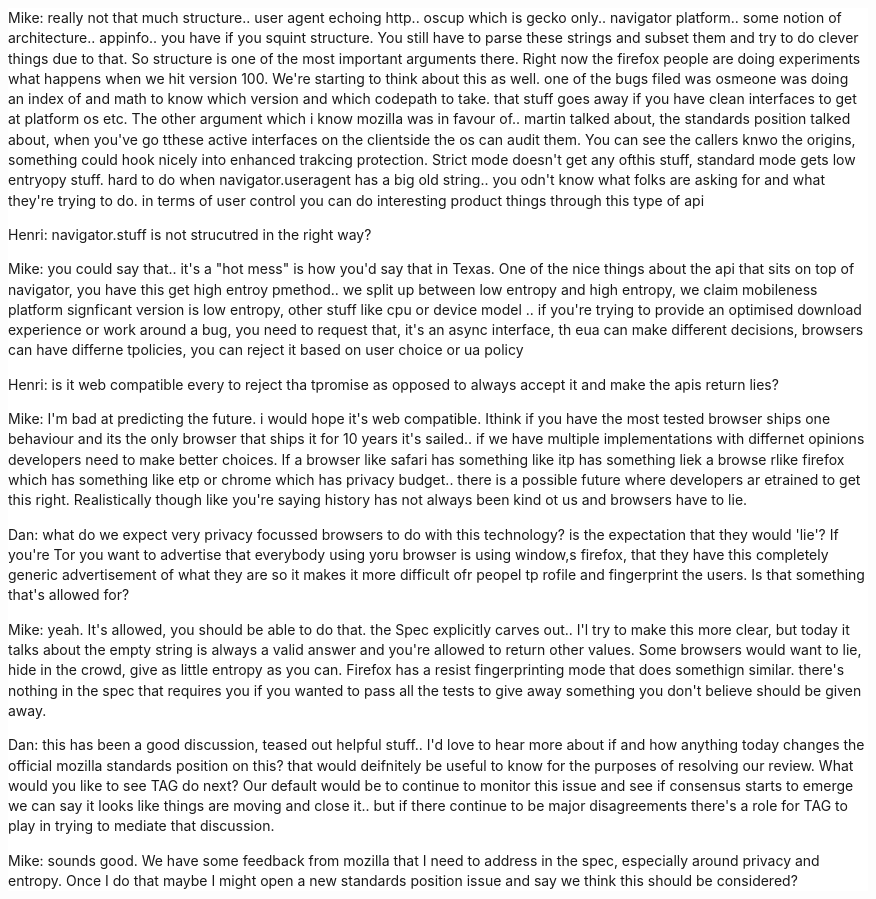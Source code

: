 Mike: really not that much structure.. user agent echoing http.. oscup which is gecko only.. navigator platform.. some notion of architecture.. appinfo.. you have if you squint structure. You still have to parse these strings and subset them and try to do clever things due to that. So structure is one of the most important arguments there. Right now the firefox people are doing experiments what happens when we hit version 100. We're starting to think about this as well. one of the bugs filed was osmeone was doing an index of and math to know which version and which codepath to take. that stuff goes away if you have clean interfaces to get at platform os etc. The other argument which i know mozilla was in favour of.. martin talked about, the standards position talked about, when you've go tthese active interfaces on the clientside the os can audit them. You can see the callers knwo the origins, something could hook nicely into enhanced trakcing protection. Strict mode doesn't get any ofthis stuff, standard mode gets low entryopy stuff. hard to do when navigator.useragent has a big old string.. you odn't know what folks are asking for and what they're trying to do. in terms of user control you can do interesting product things through this type of api

Henri: navigator.stuff is not strucutred in the right way?

Mike: you could say that.. it's a "hot mess" is how you'd say that in Texas. One of the nice things about the api that sits on top of navigator, you have this get high entroy pmethod.. we split up between low entropy and high entropy, we claim mobileness platform signficant version is low entropy, other stuff like cpu or device model .. if you're trying to provide an optimised download experience or work around a bug, you need to request that, it's an async interface, th eua can make different decisions, browsers can have differne tpolicies, you can reject it based on user choice or ua policy

Henri: is it web compatible every to reject tha tpromise as opposed to always accept it and make the apis return lies?

Mike: I'm bad at predicting the future. i would hope it's web compatible. Ithink if you have the most tested browser ships one behaviour and its the only browser that ships it for 10 years it's sailed.. if we have multiple implementations with differnet opinions developers need to make better choices. If a browser like safari has something like itp has something liek a browse rlike firefox which has something like etp or chrome which has privacy budget.. there is a possible future where developers ar etrained to get this right. Realistically though like you're saying history has not always been kind ot us and browsers have to lie. 

Dan: what do we expect very privacy focussed browsers to do with this technology? is the expectation that they would 'lie'? If you're Tor you want to advertise that everybody using yoru browser is using window,s firefox, that they have this completely generic advertisement of what they are so it makes it more difficult ofr peopel tp rofile and fingerprint the users. Is that something that's allowed for?

Mike: yeah. It's allowed, you should be able to do that. the Spec explicitly carves out.. I'l try to make this more clear, but today it talks about the empty string is always a valid answer and you're allowed to return other values. Some browsers would want to lie, hide in the crowd, give as little entropy as you can. Firefox has a resist fingerprinting mode that does somethign similar. there's nothing in the spec that requires you if you wanted to pass all the tests to give away something you don't believe should be given away.

Dan: this has been a good discussion, teased out helpful stuff.. I'd love to hear more about if and how anything today changes the official mozilla standards position on this? that would deifnitely be useful to know for the purposes of resolving our review. What would you like to see TAG do next? Our default would be to continue to monitor this issue and see if consensus starts to emerge we can say it looks like things are moving and close it.. but if there continue to be major disagreements there's a role for TAG to play in trying to mediate that discussion.

Mike: sounds good. We have some feedback from mozilla that I need to address in the spec, especially around privacy and entropy. Once I do that maybe I might open a new standards position issue and say we think this should be considered?
